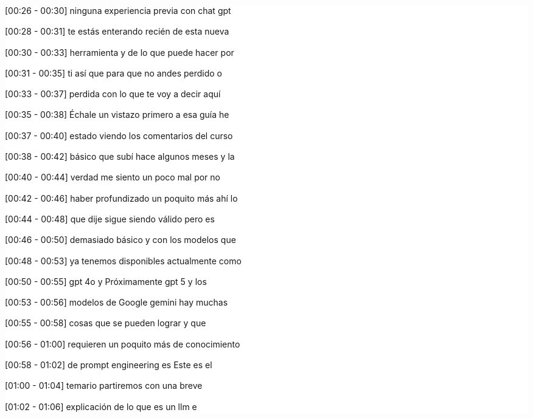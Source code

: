 [00:26 - 00:30]
ninguna experiencia previa con chat gpt

[00:28 - 00:31]
te estás enterando recién de esta nueva

[00:30 - 00:33]
herramienta y de lo que puede hacer por

[00:31 - 00:35]
ti así que para que no andes perdido o

[00:33 - 00:37]
perdida con lo que te voy a decir aquí

[00:35 - 00:38]
Échale un vistazo primero a esa guía he

[00:37 - 00:40]
estado viendo los comentarios del curso

[00:38 - 00:42]
básico que subí hace algunos meses y la

[00:40 - 00:44]
verdad me siento un poco mal por no

[00:42 - 00:46]
haber profundizado un poquito más ahí lo

[00:44 - 00:48]
que dije sigue siendo válido pero es

[00:46 - 00:50]
demasiado básico y con los modelos que

[00:48 - 00:53]
ya tenemos disponibles actualmente como

[00:50 - 00:55]
gpt 4o y Próximamente gpt 5 y los

[00:53 - 00:56]
modelos de Google gemini hay muchas

[00:55 - 00:58]
cosas que se pueden lograr y que

[00:56 - 01:00]
requieren un poquito más de conocimiento

[00:58 - 01:02]
de prompt engineering es Este es el

[01:00 - 01:04]
temario partiremos con una breve

[01:02 - 01:06]
explicación de lo que es un llm e
